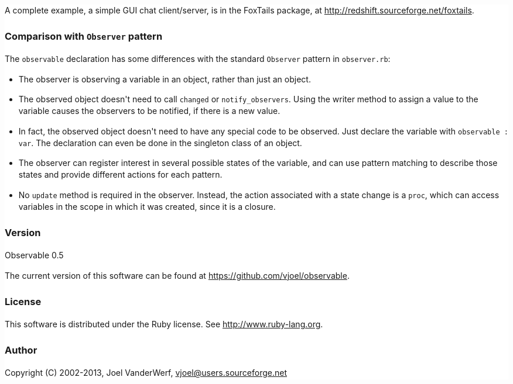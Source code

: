 A complete example, a simple GUI chat client/server, is in the FoxTails package, at http://redshift.sourceforge.net/foxtails.

### Comparison with `Observer` pattern ###

The `observable` declaration has some differences with the standard
`Observer` pattern in `observer.rb`:

* The observer is observing a variable in an object, rather than just an
  object.

* The observed object doesn't need to call `changed` or
  `notify_observers`. Using the writer method to assign a value to the
  variable causes the observers to be notified, if there is a new value.

* In fact, the observed object doesn't need to have any special code to be
  observed. Just declare the variable with `observable :var`. The
  declaration can even be done in the singleton class of an object.

* The observer can register interest in several possible states of the
  variable, and can use pattern matching to describe those states and
  provide different actions for each pattern.

* No `update` method is required in the observer. Instead, the action
  associated with a state change is a `proc`, which can access variables
  in the scope in which it was created, since it is a closure.
   
### Version ###

Observable 0.5

The current version of this software can be found at https://github.com/vjoel/observable.

### License ###

This software is distributed under the Ruby license.
See http://www.ruby-lang.org.

### Author ###

Copyright (C) 2002-2013, Joel VanderWerf, vjoel@users.sourceforge.net
